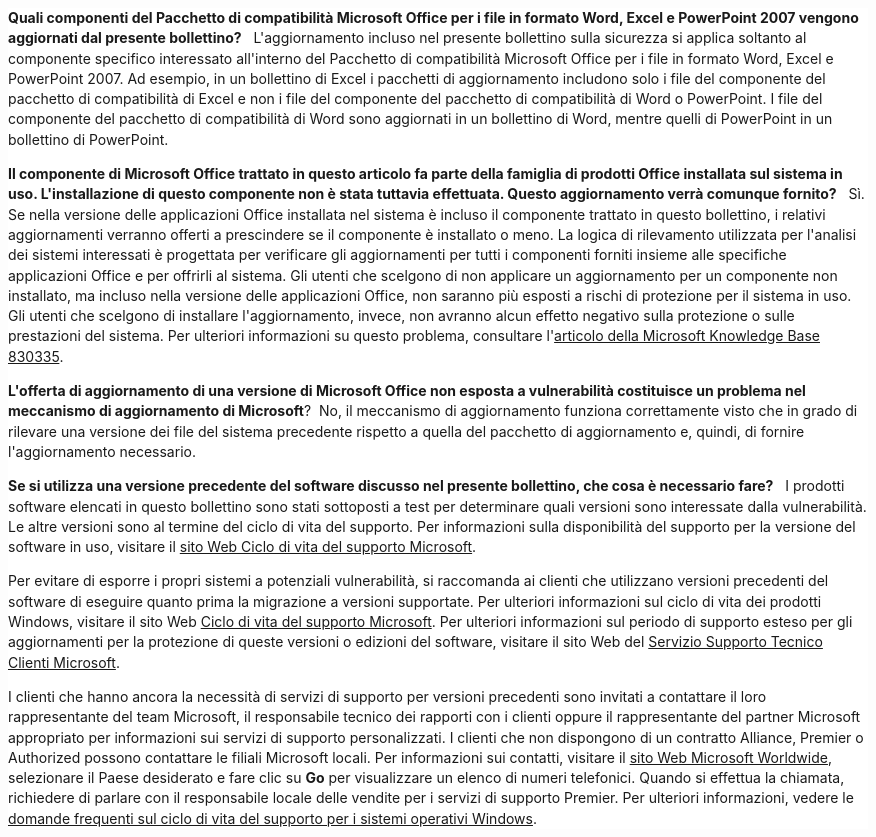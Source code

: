 **Quali componenti del Pacchetto di compatibilità Microsoft Office per i file in formato Word, Excel e PowerPoint 2007 vengono aggiornati dal presente bollettino?**  
L'aggiornamento incluso nel presente bollettino sulla sicurezza si applica soltanto al componente specifico interessato all'interno del Pacchetto di compatibilità Microsoft Office per i file in formato Word, Excel e PowerPoint 2007. Ad esempio, in un bollettino di Excel i pacchetti di aggiornamento includono solo i file del componente del pacchetto di compatibilità di Excel e non i file del componente del pacchetto di compatibilità di Word o PowerPoint. I file del componente del pacchetto di compatibilità di Word sono aggiornati in un bollettino di Word, mentre quelli di PowerPoint in un bollettino di PowerPoint.

**Il componente di Microsoft Office trattato in questo articolo fa parte della famiglia di prodotti Office installata sul sistema in uso. L'installazione di questo componente non è stata tuttavia effettuata. Questo aggiornamento verrà comunque fornito?**  
Sì. Se nella versione delle applicazioni Office installata nel sistema è incluso il componente trattato in questo bollettino, i relativi aggiornamenti verranno offerti a prescindere se il componente è installato o meno. La logica di rilevamento utilizzata per l'analisi dei sistemi interessati è progettata per verificare gli aggiornamenti per tutti i componenti forniti insieme alle specifiche applicazioni Office e per offrirli al sistema. Gli utenti che scelgono di non applicare un aggiornamento per un componente non installato, ma incluso nella versione delle applicazioni Office, non saranno più esposti a rischi di protezione per il sistema in uso. Gli utenti che scelgono di installare l'aggiornamento, invece, non avranno alcun effetto negativo sulla protezione o sulle prestazioni del sistema. Per ulteriori informazioni su questo problema, consultare l'[articolo della Microsoft Knowledge Base 830335](http://support.microsoft.com/kb/830335).

**L'offerta di aggiornamento di una versione di Microsoft Office non esposta a vulnerabilità costituisce un problema nel meccanismo di aggiornamento di Microsoft**? 
No, il meccanismo di aggiornamento funziona correttamente visto che in grado di rilevare una versione dei file del sistema precedente rispetto a quella del pacchetto di aggiornamento e, quindi, di fornire l'aggiornamento necessario.

**Se si utilizza una versione precedente del software discusso nel presente bollettino, che cosa è necessario fare?**  
I prodotti software elencati in questo bollettino sono stati sottoposti a test per determinare quali versioni sono interessate dalla vulnerabilità. Le altre versioni sono al termine del ciclo di vita del supporto. Per informazioni sulla disponibilità del supporto per la versione del software in uso, visitare il [sito Web Ciclo di vita del supporto Microsoft](http://go.microsoft.com/fwlink/?linkid=21742).

Per evitare di esporre i propri sistemi a potenziali vulnerabilità, si raccomanda ai clienti che utilizzano versioni precedenti del software di eseguire quanto prima la migrazione a versioni supportate. Per ulteriori informazioni sul ciclo di vita dei prodotti Windows, visitare il sito Web [Ciclo di vita del supporto Microsoft](http://go.microsoft.com/fwlink/?linkid=21742). Per ulteriori informazioni sul periodo di supporto esteso per gli aggiornamenti per la protezione di queste versioni o edizioni del software, visitare il sito Web del [Servizio Supporto Tecnico Clienti Microsoft](http://go.microsoft.com/fwlink/?linkid=33328).

I clienti che hanno ancora la necessità di servizi di supporto per versioni precedenti sono invitati a contattare il loro rappresentante del team Microsoft, il responsabile tecnico dei rapporti con i clienti oppure il rappresentante del partner Microsoft appropriato per informazioni sui servizi di supporto personalizzati. I clienti che non dispongono di un contratto Alliance, Premier o Authorized possono contattare le filiali Microsoft locali. Per informazioni sui contatti, visitare il [sito Web Microsoft Worldwide](http://go.microsoft.com/fwlink/?linkid=33329), selezionare il Paese desiderato e fare clic su **Go** per visualizzare un elenco di numeri telefonici. Quando si effettua la chiamata, richiedere di parlare con il responsabile locale delle vendite per i servizi di supporto Premier. Per ulteriori informazioni, vedere le [domande frequenti sul ciclo di vita del supporto per i sistemi operativi Windows](http://go.microsoft.com/fwlink/?linkid=33330).
